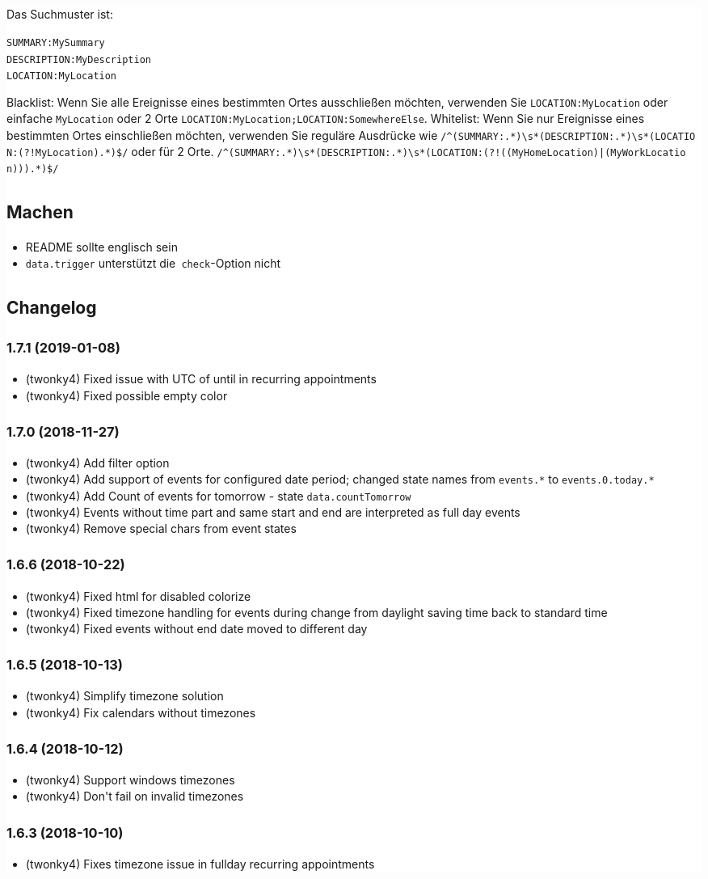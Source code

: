 Das Suchmuster ist:

```
SUMMARY:MySummary
DESCRIPTION:MyDescription
LOCATION:MyLocation
```

Blacklist: Wenn Sie alle Ereignisse eines bestimmten Ortes ausschließen möchten, verwenden Sie `LOCATION:MyLocation` oder einfache `MyLocation` oder 2 Orte `LOCATION:MyLocation;LOCATION:SomewhereElse`.
Whitelist: Wenn Sie nur Ereignisse eines bestimmten Ortes einschließen möchten, verwenden Sie reguläre Ausdrücke wie `/^(SUMMARY:.*)\s*(DESCRIPTION:.*)\s*(LOCATION:(?!MyLocation).*)$/` oder für 2 Orte. `/^(SUMMARY:.*)\s*(DESCRIPTION:.*)\s*(LOCATION:(?!((MyHomeLocation)|(MyWorkLocation))).*)$/`

## Machen
* README sollte englisch sein
* `data.trigger` unterstützt die` check`-Option nicht

## Changelog

### 1.7.1 (2019-01-08)
* (twonky4) Fixed issue with UTC of until in recurring appointments
* (twonky4) Fixed possible empty color

### 1.7.0 (2018-11-27)
* (twonky4) Add filter option
* (twonky4) Add support of events for configured date period; changed state names from `events.*` to `events.0.today.*`
* (twonky4) Add Count of events for tomorrow - state `data.countTomorrow`
* (twonky4) Events without time part and same start and end are interpreted as full day events
* (twonky4) Remove special chars from event states

### 1.6.6 (2018-10-22)
* (twonky4) Fixed html for disabled colorize
* (twonky4) Fixed timezone handling for events during change from daylight saving time back to standard time
* (twonky4) Fixed events without end date moved to different day

### 1.6.5 (2018-10-13)
* (twonky4) Simplify timezone solution
* (twonky4) Fix calendars without timezones

### 1.6.4 (2018-10-12)
* (twonky4) Support windows timezones
* (twonky4) Don't fail on invalid timezones

### 1.6.3 (2018-10-10)
* (twonky4) Fixes timezone issue in fullday recurring appointments
